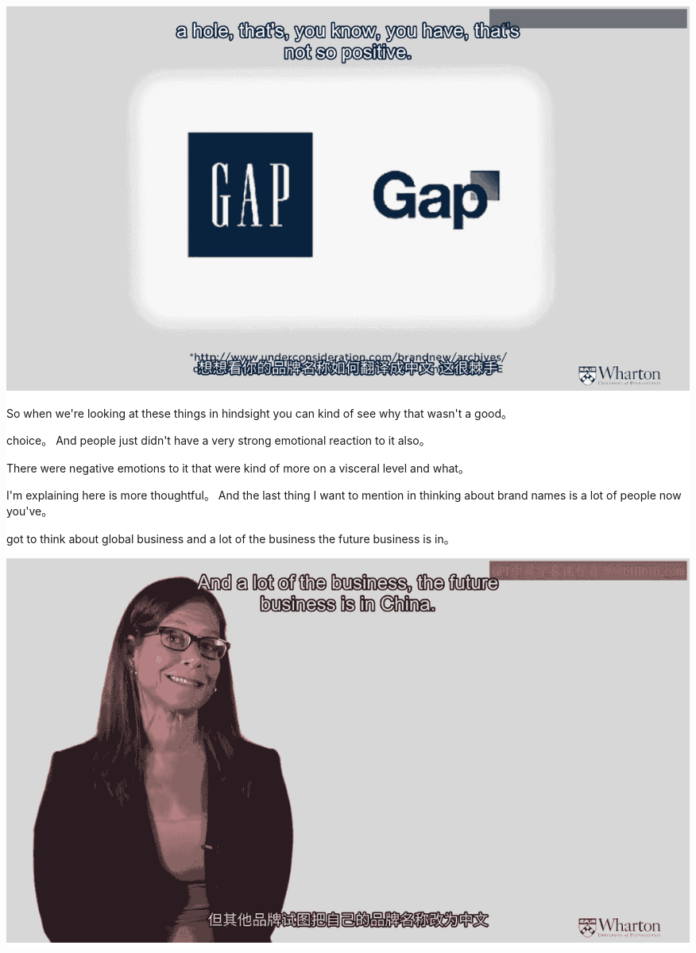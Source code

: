 ![](img/81507b970311c1578f92890c2066ce4e_14.png)

So when we're looking at these things in hindsight you can kind of see why that wasn't a good。

choice。 And people just didn't have a very strong emotional reaction to it also。

There were negative emotions to it that were kind of more on a visceral level and what。

I'm explaining here is more thoughtful。 And the last thing I want to mention in thinking about brand names is a lot of people now you've。

got to think about global business and a lot of the business the future business is in。

![](img/81507b970311c1578f92890c2066ce4e_16.png)
